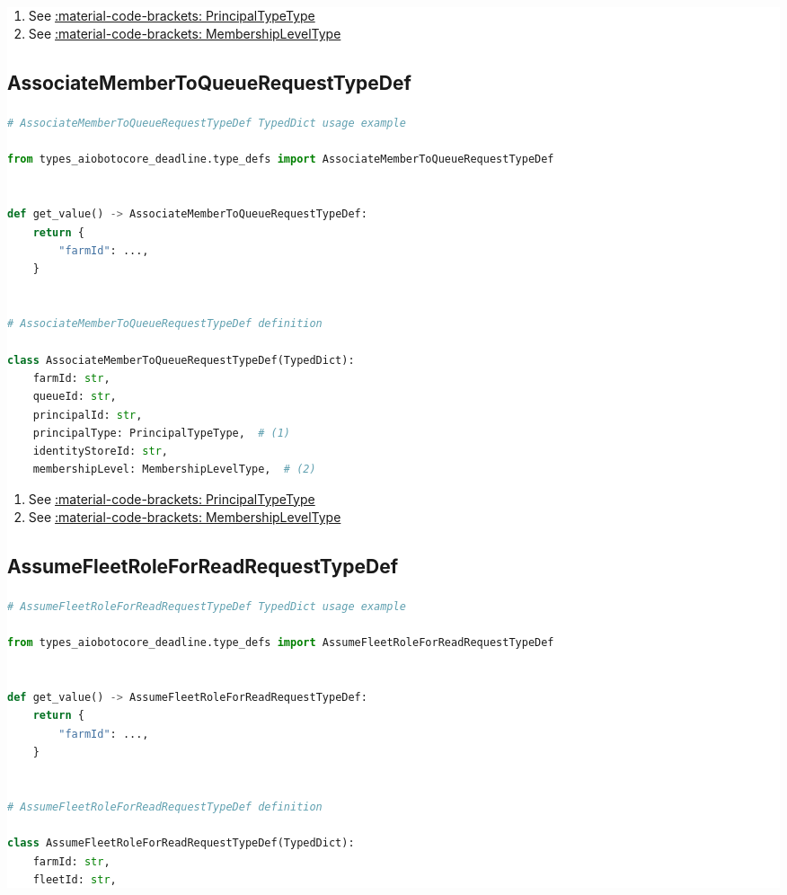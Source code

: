 1. See [:material-code-brackets: PrincipalTypeType](./literals.md#principaltypetype)
2. See [:material-code-brackets: MembershipLevelType](./literals.md#membershipleveltype)

## AssociateMemberToQueueRequestTypeDef

```python
# AssociateMemberToQueueRequestTypeDef TypedDict usage example

from types_aiobotocore_deadline.type_defs import AssociateMemberToQueueRequestTypeDef


def get_value() -> AssociateMemberToQueueRequestTypeDef:
    return {
        "farmId": ...,
    }


# AssociateMemberToQueueRequestTypeDef definition

class AssociateMemberToQueueRequestTypeDef(TypedDict):
    farmId: str,
    queueId: str,
    principalId: str,
    principalType: PrincipalTypeType,  # (1)
    identityStoreId: str,
    membershipLevel: MembershipLevelType,  # (2)
```

1. See [:material-code-brackets: PrincipalTypeType](./literals.md#principaltypetype)
2. See [:material-code-brackets: MembershipLevelType](./literals.md#membershipleveltype)

## AssumeFleetRoleForReadRequestTypeDef

```python
# AssumeFleetRoleForReadRequestTypeDef TypedDict usage example

from types_aiobotocore_deadline.type_defs import AssumeFleetRoleForReadRequestTypeDef


def get_value() -> AssumeFleetRoleForReadRequestTypeDef:
    return {
        "farmId": ...,
    }


# AssumeFleetRoleForReadRequestTypeDef definition

class AssumeFleetRoleForReadRequestTypeDef(TypedDict):
    farmId: str,
    fleetId: str,
```
